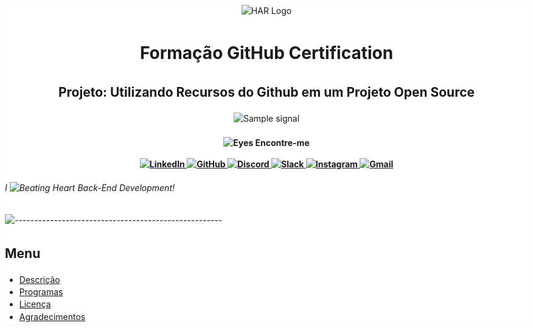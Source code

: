 <p align="center"> 
  <img src="https://raw.githubusercontent.com/RenatoMor/repo_img/main/img/220.png" alt="HAR Logo" width="980px" height="120px">
</p>

<h1 align="center">Formação GitHub Certification</h1>

<h2 align="center">Projeto: Utilizando Recursos do Github em um Projeto Open Source</h2>

<p align="center"> 
  <img src="https://raw.githubusercontent.com/RenatoMor/repo_img/main/img/Signal.gif" alt="Sample signal" width="50%" height="50%">
</p>

<h4 align="center" style="text-align: center;">
    <img src="https://raw.githubusercontent.com/Tarikul-Islam-Anik/Animated-Fluent-Emojis/master/Emojis/Hand%20gestures/Eyes.png" alt="Eyes" width="25" height="25" style="vertical-align: top;" />
    <span style="vertical-align: top;">Encontre-me</span>

<p align="center">
    <a href="https://www.linkedin.com/in/renatomoreira-rm/" target="_blank">
        <img alt="LinkedIn" src="https://img.shields.io/badge/LinkedIn-0077B5?style=plastic&logo=linkedin&logoColor=white">
    </a>
    <a href="https://github.com/RenatoMor" target="_blank">
        <img alt="GitHub" src="https://img.shields.io/badge/GitHub-181717?style=plastic&logo=github&logoColor=white">
    </a>
    <a href="https://discord.com/channels/@me/1123380010779152444/" target="_blank">
        <img alt="Discord" src="https://img.shields.io/badge/Discord-5865F2?style=plastic&logo=discord&logoColor=white">
    </a>
</a>
    <a href="https://kovihq.slack.com/" target="_blank">
        <img alt="Slack" src="https://img.shields.io/badge/Slack-4A154B?style=plastic&logo=slack&logoColor=white">
    </a>
    <a href="https://www.instagram.com/renatomorspider/" target="_blank">
        <img alt="Instagram" src="https://img.shields.io/badge/Instagram-E4405F?style=plastic&logo=instagram&logoColor=white">
    </a>
    <a href="mailto:piano.tato@gmail.com" target="_blank">
        <img alt="Gmail" src="https://img.shields.io/badge/Gmail-EA4335?style=plastic&logo=gmail&logoColor=white">
    </a>
</p>

<h6> I <img src="https://raw.githubusercontent.com/Tarikul-Islam-Anik/Animated-Fluent-Emojis/master/Emojis/Smilies/Beating%20Heart.png" alt="Beating Heart" width="20" height="20" /> Back-End Development!</h6>

![-----------------------------------------------------](https://raw.githubusercontent.com/andreasbm/readme/master/assets/lines/rainbow.png)

## Menu

- [Descrição](#-descrição)
- [Programas](#-programas)
- [Licença](#licença)
- [Agradecimentos](#agradecimentos-tada)
